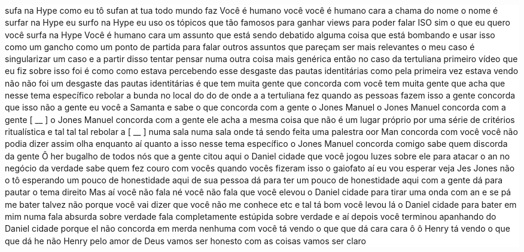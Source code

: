 sufa na Hype como eu tô sufan at tua
todo mundo faz Você é
humano você você é humano cara a chama
do nome o nome é surfar na Hype eu surfo
na Hype eu uso os tópicos que tão
famosos para ganhar views para poder
falar ISO sim o que eu quero você surfa
na Hype Você é humano cara um assunto
que está sendo debatido alguma coisa que
está bombando e usar isso como um gancho
como um ponto de partida para falar
outros assuntos que pareçam ser mais
relevantes o meu caso é singularizar um
caso e a partir disso tentar pensar numa
outra coisa mais genérica então no caso
da tertuliana primeiro vídeo que eu fiz
sobre isso foi é como como estava
percebendo esse desgaste das pautas
identitárias como pela primeira vez
estava vendo não não foi um desgaste das
pautas identitárias é que tem muita
gente que concorda com você tem muita
gente que acha que nesse tema específico
rebolar a bunda no local do do de onde a
a tertuliana fez quando as pessoas fazem
isso a gente concorda que isso não a
gente eu você a Samanta e sabe o que
concorda com a gente o Jones Manuel o
Jones Manuel concorda com a gente [ __ ]
o Jones Manuel concorda com a gente ele
acha a mesma coisa que não é um lugar
próprio por uma série de critérios
ritualística e tal tal tal rebolar a
[ __ ] numa sala numa sala onde tá sendo
feita uma palestra oor Man concorda com
você você não podia dizer assim olha
enquanto aí quanto a isso nesse tema
específico o Jones Manuel concorda
comigo sabe quem discorda da gente Ô her
bugalho de todos nós que a gente citou
aqui o Daniel cidade que você jogou
luzes sobre ele para atacar o an no
negócio da verdade sabe quem fez couro
com vocês quando vocês fizeram isso o
gaiofato
aí eu vou esperar veja Jes Jones não o
tô esperando um pouco de honestidade
aqui de sua pessoa dá para ter um pouco
de honestidade aqui com a gente dá para
pautar o tema direito Mas aí você não
fala né você não fala que você elevou o
Daniel cidade para tirar uma onda com an
e se pá me bater talvez não porque você
vai dizer que você não me conhece etc e
tal tá bom você levou lá o Daniel cidade
para bater em mim numa fala absurda
sobre verdade fala completamente
estúpida sobre verdade e aí depois você
terminou apanhando do Daniel cidade
porque el não concorda em merda nenhuma
com você tá vendo o que que dá cara cara
ô ô Henry tá vendo o que que dá he não
Henry pelo amor de Deus vamos ser
honesto com as coisas vamos ser claro